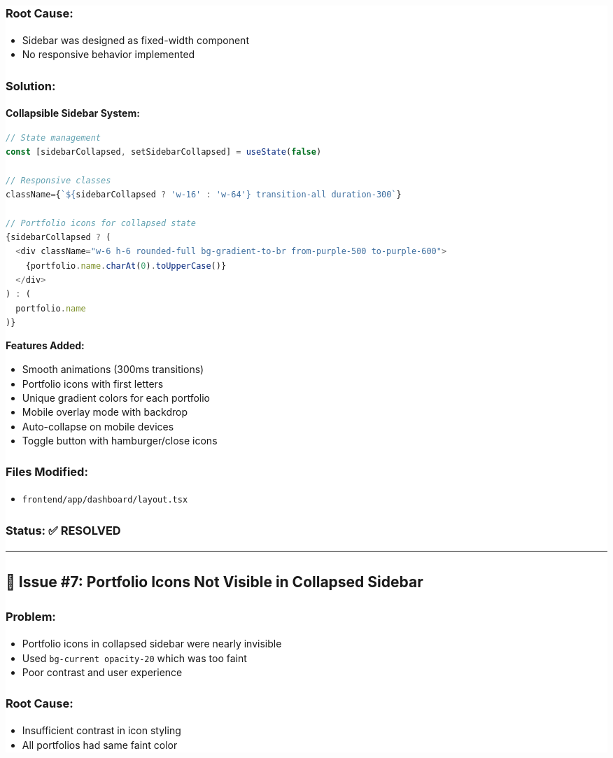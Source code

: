 ### **Root Cause:**
- Sidebar was designed as fixed-width component
- No responsive behavior implemented

### **Solution:**

**Collapsible Sidebar System:**
```javascript
// State management
const [sidebarCollapsed, setSidebarCollapsed] = useState(false)

// Responsive classes
className={`${sidebarCollapsed ? 'w-16' : 'w-64'} transition-all duration-300`}

// Portfolio icons for collapsed state
{sidebarCollapsed ? (
  <div className="w-6 h-6 rounded-full bg-gradient-to-br from-purple-500 to-purple-600">
    {portfolio.name.charAt(0).toUpperCase()}
  </div>
) : (
  portfolio.name
)}
```

**Features Added:**
- Smooth animations (300ms transitions)
- Portfolio icons with first letters
- Unique gradient colors for each portfolio
- Mobile overlay mode with backdrop
- Auto-collapse on mobile devices
- Toggle button with hamburger/close icons

### **Files Modified:**
- `frontend/app/dashboard/layout.tsx`

### **Status:** ✅ **RESOLVED**

---

## 👀 **Issue #7: Portfolio Icons Not Visible in Collapsed Sidebar**

### **Problem:**
- Portfolio icons in collapsed sidebar were nearly invisible
- Used `bg-current opacity-20` which was too faint
- Poor contrast and user experience

### **Root Cause:**
- Insufficient contrast in icon styling
- All portfolios had same faint color
